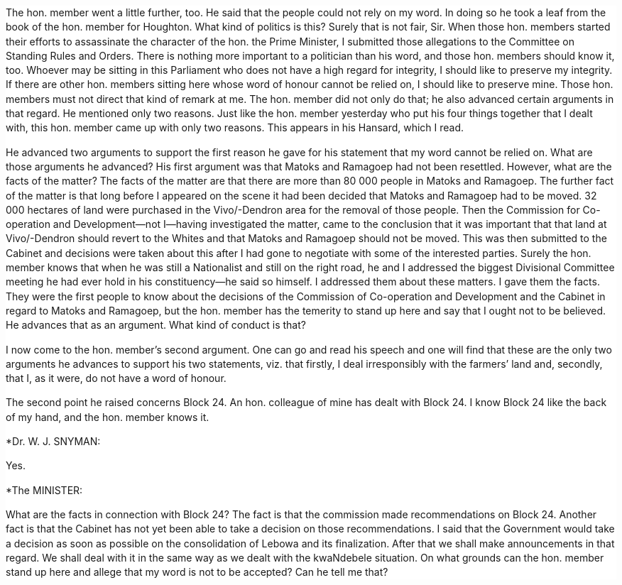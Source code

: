 <p>The hon. member went a little further, too. He said that the people could not rely on my word. In doing so he took a leaf from the book of the hon. member for Houghton. What kind of politics is this? Surely that is not fair, Sir. When those hon. members started their efforts to assassinate the character of the hon. the Prime Minister, I submitted those allegations to the Committee on Standing Rules and Orders. There is nothing more important to a politician than his word, and those hon. members should know it, too. Whoever may be sitting in this Parliament who does not have a high regard for integrity, I should like to preserve my integrity. If there are other hon. members sitting here whose word of honour cannot be relied on, I should like to preserve mine. Those hon. members must not direct that kind of remark at me. The hon. member did not only do that; he also advanced certain arguments in that regard. He mentioned only two reasons. Just like the hon. member yesterday who put his four things together that I dealt with, this hon. member came up with only two reasons. This appears in his Hansard, which I read.</p>

<p><span class="col_8887-8888" refersTo="page_0950"/>He advanced two arguments to support the first reason he gave for his statement that my word cannot be relied on. What are those arguments he advanced? His first argument was that Matoks and Ramagoep had not been resettled. However, what are the facts of the matter? The facts of the matter are that there are more than 80 000 people in Matoks and Ramagoep. The further fact of the matter is that long before I appeared on the scene it had been decided that Matoks and Ramagoep had to be moved. 32 000 hectares of land were purchased in the Vivo/-Dendron area for the removal of those people. Then the Commission for Co-operation and Development&#x2014;not I&#x2014;having investigated the matter, came to the conclusion that it was important that that land at Vivo/-Dendron should revert to the Whites and that Matoks and Ramagoep should not be moved. This was then submitted to the Cabinet and decisions were taken about this after I had gone to negotiate with some of the interested parties. Surely the hon. member knows that when he was still a Nationalist and still on the right road, he and I addressed the biggest Divisional Committee meeting he had ever hold in his constituency&#x2014;he said so himself. I addressed them about these matters. I gave them the facts. They were the first people to know about the decisions of the Commission of Co-operation and Development and the Cabinet in regard to Matoks and Ramagoep, but the hon. member has the temerity to stand up here and say that I ought not to be believed. He advances that as an argument. What kind of conduct is that?</p>

<p>I now come to the hon. member&#x2019;s second argument. One can go and read his speech and one will find that these are the only two arguments he advances to support his two statements, viz. that firstly, I deal irresponsibly with the farmers&#x2019; land and, secondly, that I, as it were, do not have a word of honour.</p>

<p>The second point he raised concerns Block 24. An hon. colleague of mine has dealt with Block 24. I know Block 24 like the back of my hand, and the hon. member knows it.</p>

</speech>

<speech by="#snyman">

<from>*Dr. <person refersTo="hansard_za">W. J. SNYMAN</person>:</from>

<p>Yes.</p>

</speech>

<speech by="#minister">

<from>*The <person refersTo="hansard_za">MINISTER</person>:</from>

<p>What are the facts in connection with Block 24? The fact is that the commission made recommendations on Block 24. Another fact is that the Cabinet has not yet been able to take a decision on those recommendations. I said that the Government would take a decision as soon as possible on the consolidation of Lebowa and its finalization. After that we shall make announcements in that regard. We shall deal with it in the same way as we dealt with the kwaNdebele situation. On what grounds can the hon. member stand up here and allege that my word is not to be accepted? Can he tell me that?</p>
